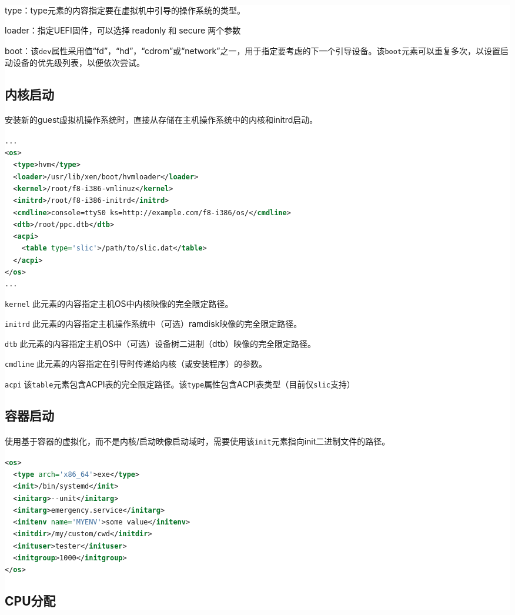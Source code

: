 type：type元素的内容指定要在虚拟机中引导的操作系统的类型。

loader：指定UEFI固件，可以选择 readonly 和 secure 两个参数

boot：该`dev`属性采用值“fd”，“hd”，“cdrom”或“network”之一，用于指定要考虑的下一个引导设备。该`boot`元素可以重复多次，以设置启动设备的优先级列表，以便依次尝试。

## 内核启动

安装新的guest虚拟机操作系统时，直接从存储在主机操作系统中的内核和initrd启动。

```xml
...
<os>
  <type>hvm</type>
  <loader>/usr/lib/xen/boot/hvmloader</loader>
  <kernel>/root/f8-i386-vmlinuz</kernel>
  <initrd>/root/f8-i386-initrd</initrd>
  <cmdline>console=ttyS0 ks=http://example.com/f8-i386/os/</cmdline>
  <dtb>/root/ppc.dtb</dtb>
  <acpi>
    <table type='slic'>/path/to/slic.dat</table>
  </acpi>
</os>
...
```

`kernel` 此元素的内容指定主机OS中内核映像的完全限定路径。

`initrd` 此元素的内容指定主机操作系统中（可选）ramdisk映像的完全限定路径。

`dtb` 此元素的内容指定主机OS中（可选）设备树二进制（dtb）映像的完全限定路径。

`cmdline` 此元素的内容指定在引导时传递给内核（或安装程序）的参数。

`acpi` 该`table`元素包含ACPI表的完全限定路径。该`type`属性包含ACPI表类型（目前仅`slic`支持）

## 容器启动

使用基于容器的虚拟化，而不是内核/启动映像启动域时，需要使用该`init`元素指向init二进制文件的路径。

```xml
<os>
  <type arch='x86_64'>exe</type>
  <init>/bin/systemd</init>
  <initarg>--unit</initarg>
  <initarg>emergency.service</initarg>
  <initenv name='MYENV'>some value</initenv>
  <initdir>/my/custom/cwd</initdir>
  <inituser>tester</inituser>
  <initgroup>1000</initgroup>
</os>
```

## CPU分配 
